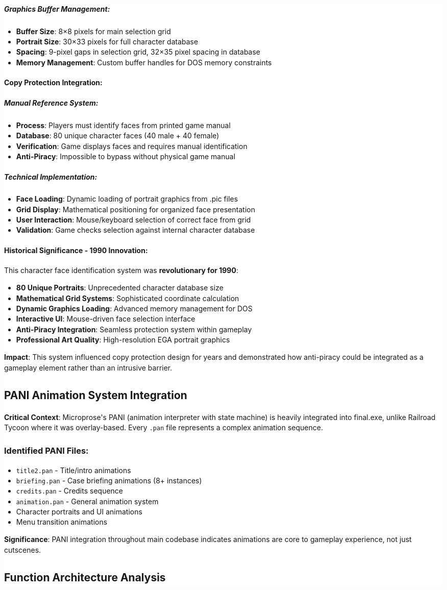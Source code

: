 ##### **Graphics Buffer Management:**
- **Buffer Size**: 8×8 pixels for main selection grid
- **Portrait Size**: 30×33 pixels for full character database
- **Spacing**: 9-pixel gaps in selection grid, 32×35 pixel spacing in database
- **Memory Management**: Custom buffer handles for DOS memory constraints

#### **Copy Protection Integration:**

##### **Manual Reference System:**
- **Process**: Players must identify faces from printed game manual
- **Database**: 80 unique character faces (40 male + 40 female)
- **Verification**: Game displays faces and requires manual identification
- **Anti-Piracy**: Impossible to bypass without physical game manual

##### **Technical Implementation:**
- **Face Loading**: Dynamic loading of portrait graphics from .pic files
- **Grid Display**: Mathematical positioning for organized face presentation
- **User Interaction**: Mouse/keyboard selection of correct face from grid
- **Validation**: Game checks selection against internal character database

#### **Historical Significance - 1990 Innovation:**

This character face identification system was **revolutionary for 1990**:
- **80 Unique Portraits**: Unprecedented character database size
- **Mathematical Grid Systems**: Sophisticated coordinate calculation
- **Dynamic Graphics Loading**: Advanced memory management for DOS
- **Interactive UI**: Mouse-driven face selection interface
- **Anti-Piracy Integration**: Seamless protection system within gameplay
- **Professional Art Quality**: High-resolution EGA portrait graphics

**Impact**: This system influenced copy protection design for years and demonstrated how anti-piracy could be integrated as a gameplay element rather than an intrusive barrier.

## PANI Animation System Integration

**Critical Context**: Microprose's PANI (animation interpreter with state machine) is heavily integrated into final.exe, unlike Railroad Tycoon where it was overlay-based. Every `.pan` file represents a complex animation sequence.

### Identified PANI Files:
- `title2.pan` - Title/intro animations  
- `briefing.pan` - Case briefing animations (8+ instances)
- `credits.pan` - Credits sequence
- `animation.pan` - General animation system
- Character portraits and UI animations
- Menu transition animations

**Significance**: PANI integration throughout main codebase indicates animations are core to gameplay experience, not just cutscenes.

## Function Architecture Analysis
